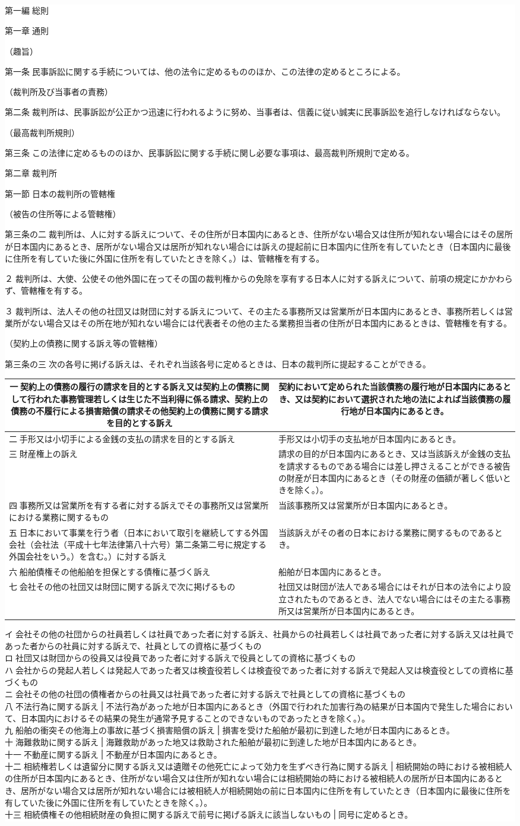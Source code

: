 第一編 総則

第一章 通則

（趣旨）

第一条 民事訴訟に関する手続については、他の法令に定めるもののほか、この法律の定めるところによる。

（裁判所及び当事者の責務）

第二条 裁判所は、民事訴訟が公正かつ迅速に行われるように努め、当事者は、信義に従い誠実に民事訴訟を追行しなければならない。

（最高裁判所規則）

第三条 この法律に定めるもののほか、民事訴訟に関する手続に関し必要な事項は、最高裁判所規則で定める。

第二章 裁判所

第一節 日本の裁判所の管轄権

（被告の住所等による管轄権）

第三条の二 裁判所は、人に対する訴えについて、その住所が日本国内にあるとき、住所がない場合又は住所が知れない場合にはその居所が日本国内にあるとき、居所がない場合又は居所が知れない場合には訴えの提起前に日本国内に住所を有していたとき（日本国内に最後に住所を有していた後に外国に住所を有していたときを除く。）は、管轄権を有する。

２ 裁判所は、大使、公使その他外国に在ってその国の裁判権からの免除を享有する日本人に対する訴えについて、前項の規定にかかわらず、管轄権を有する。

３ 裁判所は、法人その他の社団又は財団に対する訴えについて、その主たる事務所又は営業所が日本国内にあるとき、事務所若しくは営業所がない場合又はその所在地が知れない場合には代表者その他の主たる業務担当者の住所が日本国内にあるときは、管轄権を有する。

（契約上の債務に関する訴え等の管轄権）

第三条の三 次の各号に掲げる訴えは、それぞれ当該各号に定めるときは、日本の裁判所に提起することができる。

一 契約上の債務の履行の請求を目的とする訴え又は契約上の債務に関して行われた事務管理若しくは生じた不当利得に係る請求、契約上の債務の不履行による損害賠償の請求その他契約上の債務に関する請求を目的とする訴え | 契約において定められた当該債務の履行地が日本国内にあるとき、又は契約において選択された地の法によれば当該債務の履行地が日本国内にあるとき。  
---|---  
二 手形又は小切手による金銭の支払の請求を目的とする訴え | 手形又は小切手の支払地が日本国内にあるとき。  
三 財産権上の訴え | 請求の目的が日本国内にあるとき、又は当該訴えが金銭の支払を請求するものである場合には差し押さえることができる被告の財産が日本国内にあるとき（その財産の価額が著しく低いときを除く。）。  
四 事務所又は営業所を有する者に対する訴えでその事務所又は営業所における業務に関するもの | 当該事務所又は営業所が日本国内にあるとき。  
五 日本において事業を行う者（日本において取引を継続してする外国会社（会社法（平成十七年法律第八十六号）第二条第二号に規定する外国会社をいう。）を含む。）に対する訴え | 当該訴えがその者の日本における業務に関するものであるとき。  
六 船舶債権その他船舶を担保とする債権に基づく訴え | 船舶が日本国内にあるとき。  
七 会社その他の社団又は財団に関する訴えで次に掲げるもの | 社団又は財団が法人である場合にはそれが日本の法令により設立されたものであるとき、法人でない場合にはその主たる事務所又は営業所が日本国内にあるとき。  
イ 会社その他の社団からの社員若しくは社員であった者に対する訴え、社員からの社員若しくは社員であった者に対する訴え又は社員であった者からの社員に対する訴えで、社員としての資格に基づくもの  
ロ 社団又は財団からの役員又は役員であった者に対する訴えで役員としての資格に基づくもの  
ハ 会社からの発起人若しくは発起人であった者又は検査役若しくは検査役であった者に対する訴えで発起人又は検査役としての資格に基づくもの  
ニ 会社その他の社団の債権者からの社員又は社員であった者に対する訴えで社員としての資格に基づくもの  
八 不法行為に関する訴え | 不法行為があった地が日本国内にあるとき（外国で行われた加害行為の結果が日本国内で発生した場合において、日本国内におけるその結果の発生が通常予見することのできないものであったときを除く。）。  
九 船舶の衝突その他海上の事故に基づく損害賠償の訴え | 損害を受けた船舶が最初に到達した地が日本国内にあるとき。  
十 海難救助に関する訴え | 海難救助があった地又は救助された船舶が最初に到達した地が日本国内にあるとき。  
十一 不動産に関する訴え | 不動産が日本国内にあるとき。  
十二 相続権若しくは遺留分に関する訴え又は遺贈その他死亡によって効力を生ずべき行為に関する訴え | 相続開始の時における被相続人の住所が日本国内にあるとき、住所がない場合又は住所が知れない場合には相続開始の時における被相続人の居所が日本国内にあるとき、居所がない場合又は居所が知れない場合には被相続人が相続開始の前に日本国内に住所を有していたとき（日本国内に最後に住所を有していた後に外国に住所を有していたときを除く。）。  
十三 相続債権その他相続財産の負担に関する訴えで前号に掲げる訴えに該当しないもの | 同号に定めるとき。  
  